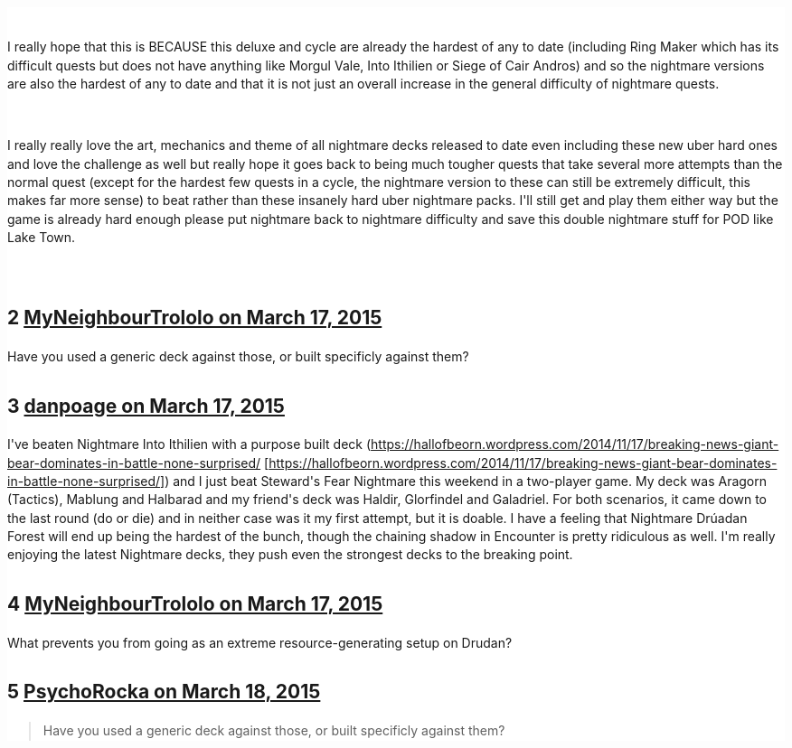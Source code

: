 

I really hope that this is BECAUSE this deluxe and cycle are already the hardest of any to date (including Ring Maker which has its difficult quests but does not have anything like Morgul Vale, Into Ithilien or Siege of Cair Andros) and so the nightmare versions are also the hardest of any to date and that it is not just an overall increase in the general difficulty of nightmare quests. 

 

I really really love the art, mechanics and theme of all nightmare decks released to date even including these new uber hard ones and love the challenge as well but really hope it goes back to being much tougher quests that take several more attempts than the normal quest (except for the hardest few quests in a cycle, the nightmare version to these can still be extremely difficult, this makes far more sense) to beat rather than these insanely hard uber nightmare packs. I'll still get and play them either way but the game is already hard enough please put nightmare back to nightmare difficulty and save this double nightmare stuff for POD like Lake Town. 
 

 

## 2 [MyNeighbourTrololo on March 17, 2015](https://community.fantasyflightgames.com/topic/138086-nightmare-heirs-of-numenor-and-against-the-shadow/?do=findComment&comment=1493164)

Have you used a generic deck against those, or built specificly against them?

## 3 [danpoage on March 17, 2015](https://community.fantasyflightgames.com/topic/138086-nightmare-heirs-of-numenor-and-against-the-shadow/?do=findComment&comment=1493167)

I've beaten Nightmare Into Ithilien with a purpose built deck (https://hallofbeorn.wordpress.com/2014/11/17/breaking-news-giant-bear-dominates-in-battle-none-surprised/ [https://hallofbeorn.wordpress.com/2014/11/17/breaking-news-giant-bear-dominates-in-battle-none-surprised/]) and I just beat Steward's Fear Nightmare this weekend in a two-player game. My deck was Aragorn (Tactics), Mablung and Halbarad and my friend's deck was Haldir, Glorfindel and Galadriel. For both scenarios, it came down to the last round (do or die) and in neither case was it my first attempt, but it is doable. I have a feeling that Nightmare Drúadan Forest will end up being the hardest of the bunch, though the chaining shadow in Encounter is pretty ridiculous as well. I'm really enjoying the latest Nightmare decks, they push even the strongest decks to the breaking point.

## 4 [MyNeighbourTrololo on March 17, 2015](https://community.fantasyflightgames.com/topic/138086-nightmare-heirs-of-numenor-and-against-the-shadow/?do=findComment&comment=1493175)

What prevents you from going as an extreme resource-generating setup on Drudan?

## 5 [PsychoRocka on March 18, 2015](https://community.fantasyflightgames.com/topic/138086-nightmare-heirs-of-numenor-and-against-the-shadow/?do=findComment&comment=1494612)

> Have you used a generic deck against those, or built specificly against them?
